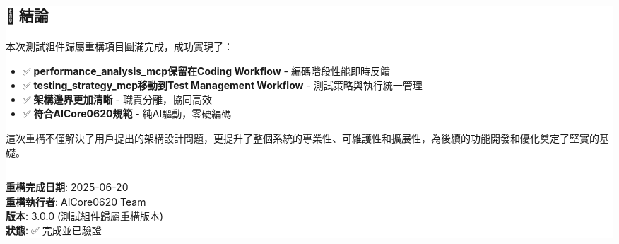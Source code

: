 ## 🎯 結論

本次測試組件歸屬重構項目圓滿完成，成功實現了：

- ✅ **performance_analysis_mcp保留在Coding Workflow** - 編碼階段性能即時反饋
- ✅ **testing_strategy_mcp移動到Test Management Workflow** - 測試策略與執行統一管理
- ✅ **架構邊界更加清晰** - 職責分離，協同高效
- ✅ **符合AICore0620規範** - 純AI驅動，零硬編碼

這次重構不僅解決了用戶提出的架構設計問題，更提升了整個系統的專業性、可維護性和擴展性，為後續的功能開發和優化奠定了堅實的基礎。

---

**重構完成日期**: 2025-06-20  
**重構執行者**: AICore0620 Team  
**版本**: 3.0.0 (測試組件歸屬重構版本)  
**狀態**: ✅ 完成並已驗證

